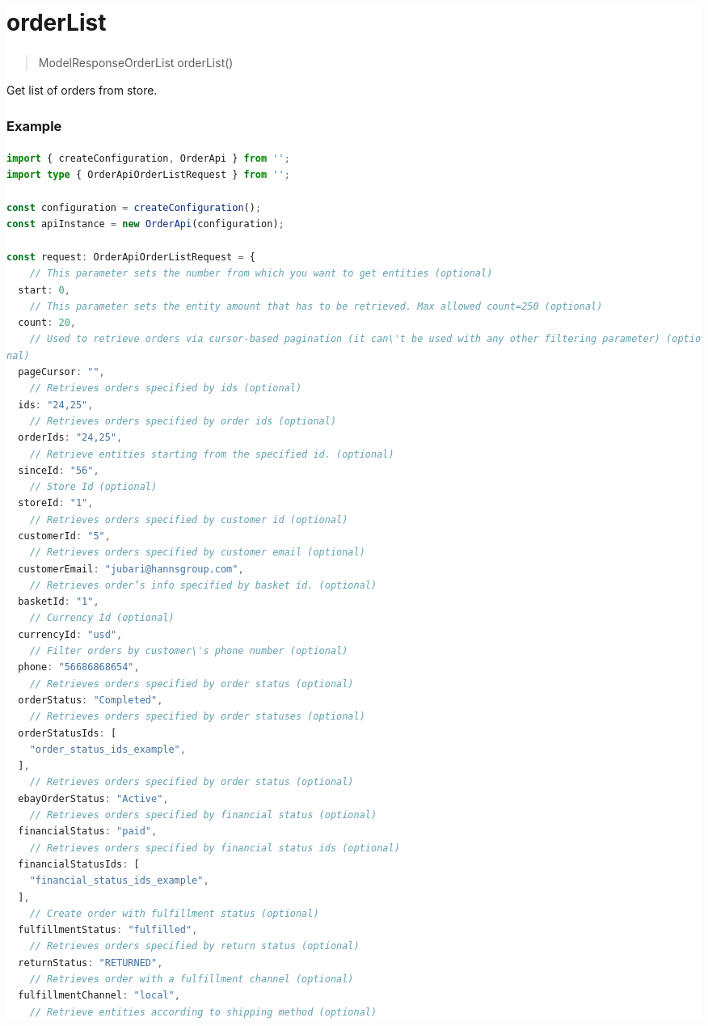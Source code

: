 # **orderList**
> ModelResponseOrderList orderList()

Get list of orders from store.

### Example


```typescript
import { createConfiguration, OrderApi } from '';
import type { OrderApiOrderListRequest } from '';

const configuration = createConfiguration();
const apiInstance = new OrderApi(configuration);

const request: OrderApiOrderListRequest = {
    // This parameter sets the number from which you want to get entities (optional)
  start: 0,
    // This parameter sets the entity amount that has to be retrieved. Max allowed count=250 (optional)
  count: 20,
    // Used to retrieve orders via cursor-based pagination (it can\'t be used with any other filtering parameter) (optional)
  pageCursor: "",
    // Retrieves orders specified by ids (optional)
  ids: "24,25",
    // Retrieves orders specified by order ids (optional)
  orderIds: "24,25",
    // Retrieve entities starting from the specified id. (optional)
  sinceId: "56",
    // Store Id (optional)
  storeId: "1",
    // Retrieves orders specified by customer id (optional)
  customerId: "5",
    // Retrieves orders specified by customer email (optional)
  customerEmail: "jubari@hannsgroup.com",
    // Retrieves order’s info specified by basket id. (optional)
  basketId: "1",
    // Currency Id (optional)
  currencyId: "usd",
    // Filter orders by customer\'s phone number (optional)
  phone: "56686868654",
    // Retrieves orders specified by order status (optional)
  orderStatus: "Completed",
    // Retrieves orders specified by order statuses (optional)
  orderStatusIds: [
    "order_status_ids_example",
  ],
    // Retrieves orders specified by order status (optional)
  ebayOrderStatus: "Active",
    // Retrieves orders specified by financial status (optional)
  financialStatus: "paid",
    // Retrieves orders specified by financial status ids (optional)
  financialStatusIds: [
    "financial_status_ids_example",
  ],
    // Create order with fulfillment status (optional)
  fulfillmentStatus: "fulfilled",
    // Retrieves orders specified by return status (optional)
  returnStatus: "RETURNED",
    // Retrieves order with a fulfillment channel (optional)
  fulfillmentChannel: "local",
    // Retrieve entities according to shipping method (optional)
```